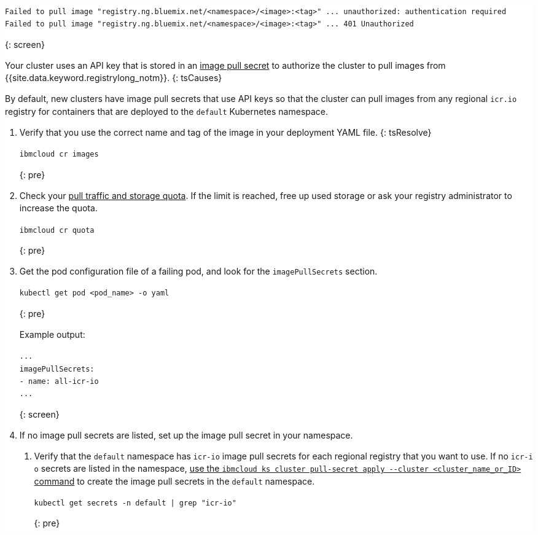 ```
Failed to pull image "registry.ng.bluemix.net/<namespace>/<image>:<tag>" ... unauthorized: authentication required
Failed to pull image "registry.ng.bluemix.net/<namespace>/<image>:<tag>" ... 401 Unauthorized
```
{: screen}


Your cluster uses an API key that is stored in an [image pull secret](/docs/containers?topic=containers-registry#cluster_registry_auth) to authorize the cluster to pull images from {{site.data.keyword.registrylong_notm}}.
{: tsCauses}

By default, new clusters have image pull secrets that use API keys so that the cluster can pull images from any regional `icr.io` registry for containers that are deployed to the `default` Kubernetes namespace.


1. Verify that you use the correct name and tag of the image in your deployment YAML file.
{: tsResolve}

    ```
    ibmcloud cr images
    ```
    {: pre}

2. Check your [pull traffic and storage quota](/docs/Registry?topic=Registry-registry_quota). If the limit is reached, free up used storage or ask your registry administrator to increase the quota.
    ```
    ibmcloud cr quota
    ```
    {: pre}

3. Get the pod configuration file of a failing pod, and look for the `imagePullSecrets` section.
    ```
    kubectl get pod <pod_name> -o yaml
    ```
    {: pre}

    Example output:
    ```
    ...
    imagePullSecrets:
    - name: all-icr-io
    ...
    ```
    {: screen}

4. If no image pull secrets are listed, set up the image pull secret in your namespace.
    1. Verify that the `default` namespace has `icr-io` image pull secrets for each regional registry that you want to use. If no `icr-io` secrets are listed in the namespace, [use the `ibmcloud ks cluster pull-secret apply --cluster <cluster_name_or_ID>` command](/docs/containers?topic=containers-registry#imagePullSecret_migrate_api_key) to create the image pull secrets in the `default` namespace.
        ```
        kubectl get secrets -n default | grep "icr-io"
        ```
        {: pre}
